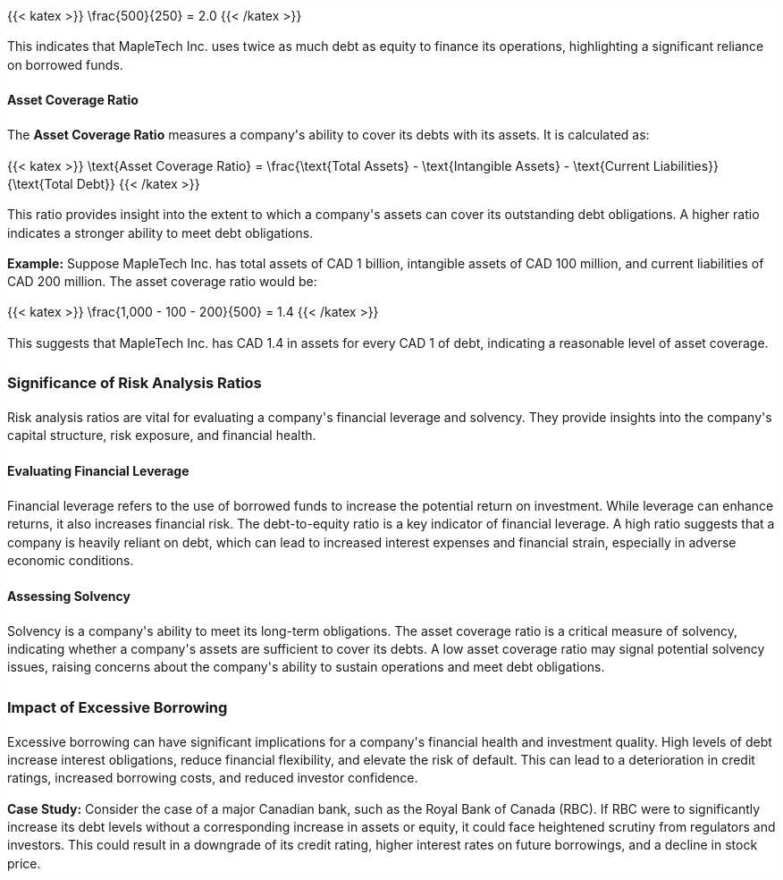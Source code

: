 {{< katex >}} \frac{500}{250} = 2.0 {{< /katex >}}

This indicates that MapleTech Inc. uses twice as much debt as equity to finance its operations, highlighting a significant reliance on borrowed funds.

#### Asset Coverage Ratio

The **Asset Coverage Ratio** measures a company's ability to cover its debts with its assets. It is calculated as:

{{< katex >}} \text{Asset Coverage Ratio} = \frac{\text{Total Assets} - \text{Intangible Assets} - \text{Current Liabilities}}{\text{Total Debt}} {{< /katex >}}

This ratio provides insight into the extent to which a company's assets can cover its outstanding debt obligations. A higher ratio indicates a stronger ability to meet debt obligations.

**Example:** Suppose MapleTech Inc. has total assets of CAD 1 billion, intangible assets of CAD 100 million, and current liabilities of CAD 200 million. The asset coverage ratio would be:

{{< katex >}} \frac{1,000 - 100 - 200}{500} = 1.4 {{< /katex >}}

This suggests that MapleTech Inc. has CAD 1.4 in assets for every CAD 1 of debt, indicating a reasonable level of asset coverage.

### Significance of Risk Analysis Ratios

Risk analysis ratios are vital for evaluating a company's financial leverage and solvency. They provide insights into the company's capital structure, risk exposure, and financial health.

#### Evaluating Financial Leverage

Financial leverage refers to the use of borrowed funds to increase the potential return on investment. While leverage can enhance returns, it also increases financial risk. The debt-to-equity ratio is a key indicator of financial leverage. A high ratio suggests that a company is heavily reliant on debt, which can lead to increased interest expenses and financial strain, especially in adverse economic conditions.

#### Assessing Solvency

Solvency is a company's ability to meet its long-term obligations. The asset coverage ratio is a critical measure of solvency, indicating whether a company's assets are sufficient to cover its debts. A low asset coverage ratio may signal potential solvency issues, raising concerns about the company's ability to sustain operations and meet debt obligations.

### Impact of Excessive Borrowing

Excessive borrowing can have significant implications for a company's financial health and investment quality. High levels of debt increase interest obligations, reduce financial flexibility, and elevate the risk of default. This can lead to a deterioration in credit ratings, increased borrowing costs, and reduced investor confidence.

**Case Study:** Consider the case of a major Canadian bank, such as the Royal Bank of Canada (RBC). If RBC were to significantly increase its debt levels without a corresponding increase in assets or equity, it could face heightened scrutiny from regulators and investors. This could result in a downgrade of its credit rating, higher interest rates on future borrowings, and a decline in stock price.
